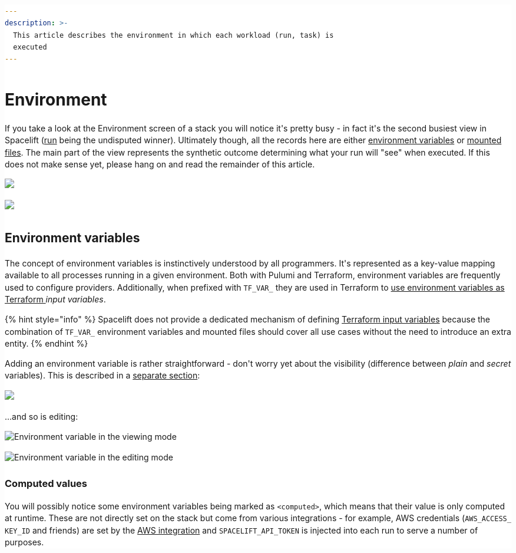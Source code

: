 ```yaml
---
description: >-
  This article describes the environment in which each workload (run, task) is
  executed
---
```


# Environment

If you take a look at the Environment screen of a stack you will notice it's pretty busy - in fact it's the second busiest view in Spacelift ([run](../run/) being the undisputed winner). Ultimately though, all the records here are either [environment variables](environment.md#environment-variables) or [mounted files](environment.md#mounted-files). The main part of the view represents the synthetic outcome determining what your run will "see" when executed. If this does not make sense yet, please hang on and read the remainder of this article.

![](<../../.gitbook/assets/Environment\_·\_Managed\_stack (1).png>)

![](../../.gitbook/assets/Editing\_environment\_·\_Managed\_stack.png)

## Environment variables

The concept of environment variables is instinctively understood by all programmers. It's represented as a key-value mapping available to all processes running in a given environment. Both with Pulumi and Terraform, environment variables are frequently used to configure providers. Additionally, when prefixed with `TF_VAR_` they are used in Terraform to [use environment variables as Terraform ](https://www.terraform.io/docs/configuration/variables.html#environment-variables)_input variables_.

{% hint style="info" %}
Spacelift does not provide a dedicated mechanism of defining [Terraform input variables](https://www.terraform.io/docs/language/values/variables.html) because the combination of `TF_VAR_` environment variables and mounted files should cover all use cases without the need to introduce an extra entity.
{% endhint %}

Adding an environment variable is rather straightforward - don't worry yet about the visibility (difference between _plain_ and _secret_ variables). This is described in a [separate section](environment.md#a-note-on-visibility):

![](<../../.gitbook/assets/Editing\_environment\_·\_Stack\_managed\_by\_Spacelift (1).png>)

...and so is editing:

![Environment variable in the viewing mode](<../../.gitbook/assets/Editing\_environment\_·\_Stack\_managed\_by\_Spacelift (2).png>)

![Environment variable in the editing mode ](<../../.gitbook/assets/Editing\_environment\_·\_Stack\_managed\_by\_Spacelift (3).png>)

### Computed values

You will possibly notice some environment variables being marked as `<computed>`, which means that their value is only computed at runtime. These are not directly set on the stack but come from various integrations - for example, AWS credentials (`AWS_ACCESS_KEY_ID` and friends) are set by the [AWS integration](../../integrations/cloud-providers/aws.md) and `SPACELIFT_API_TOKEN` is injected into each run to serve a number of purposes.
